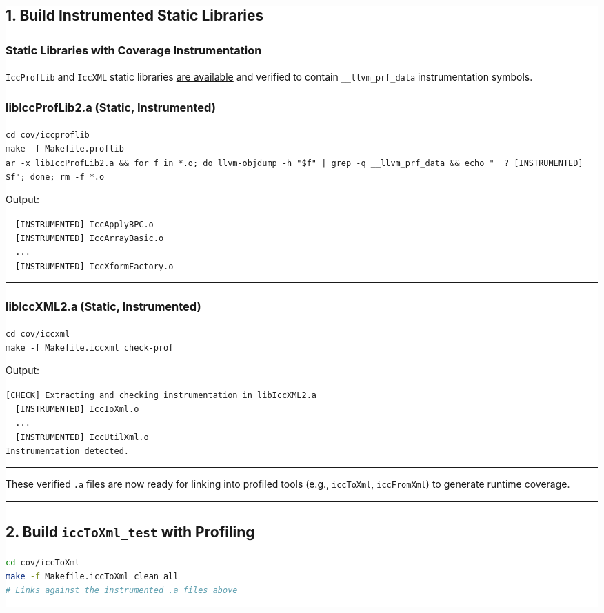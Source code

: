 ## 1. Build Instrumented Static Libraries
### Static Libraries with Coverage Instrumentation

`IccProfLib` and `IccXML` static libraries [are available](https://github.com/xsscx/PatchIccMAX/releases/tag/Instrumentation) and verified to contain `__llvm_prf_data` instrumentation symbols.

### libIccProfLib2.a (Static, Instrumented)

```
cd cov/iccproflib
make -f Makefile.proflib
ar -x libIccProfLib2.a && for f in *.o; do llvm-objdump -h "$f" | grep -q __llvm_prf_data && echo "  ? [INSTRUMENTED] $f"; done; rm -f *.o
```

Output:
```
  [INSTRUMENTED] IccApplyBPC.o
  [INSTRUMENTED] IccArrayBasic.o
  ...
  [INSTRUMENTED] IccXformFactory.o
```

---

### libIccXML2.a (Static, Instrumented)

```
cd cov/iccxml
make -f Makefile.iccxml check-prof
```

Output:
```
[CHECK] Extracting and checking instrumentation in libIccXML2.a
  [INSTRUMENTED] IccIoXml.o
  ...
  [INSTRUMENTED] IccUtilXml.o
Instrumentation detected.
```

---

These verified `.a` files are now ready for linking into profiled tools (e.g., `iccToXml`, `iccFromXml`) to generate runtime coverage.


---

## 2. Build `iccToXml_test` with Profiling

```bash
cd cov/iccToXml
make -f Makefile.iccToXml clean all
# Links against the instrumented .a files above
```

---